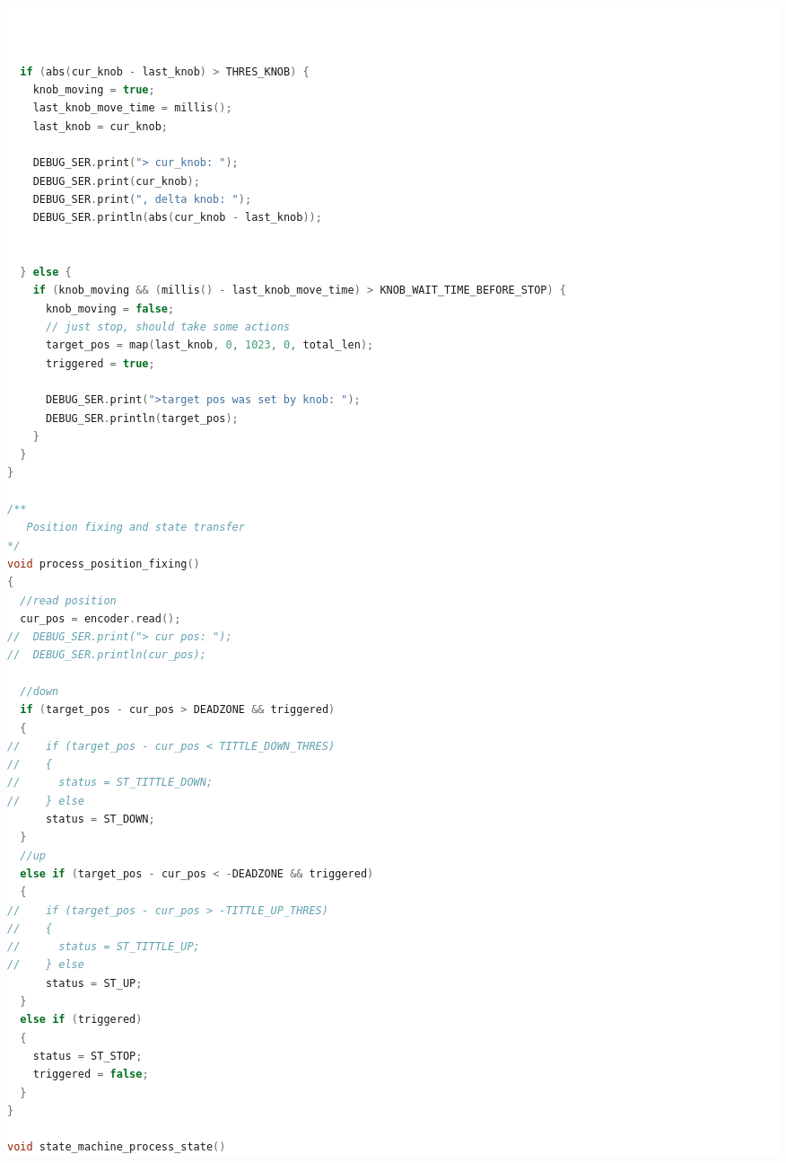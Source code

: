 ```C++

  

  if (abs(cur_knob - last_knob) > THRES_KNOB) {
    knob_moving = true;
    last_knob_move_time = millis();
    last_knob = cur_knob;

    DEBUG_SER.print("> cur_knob: ");
    DEBUG_SER.print(cur_knob);
    DEBUG_SER.print(", delta knob: ");
    DEBUG_SER.println(abs(cur_knob - last_knob));

  
  } else {
    if (knob_moving && (millis() - last_knob_move_time) > KNOB_WAIT_TIME_BEFORE_STOP) {
      knob_moving = false;
      // just stop, should take some actions
      target_pos = map(last_knob, 0, 1023, 0, total_len);
      triggered = true;
      
      DEBUG_SER.print(">target pos was set by knob: ");
      DEBUG_SER.println(target_pos);
    }
  }
}

/**
   Position fixing and state transfer
*/
void process_position_fixing()
{
  //read position
  cur_pos = encoder.read();
//  DEBUG_SER.print("> cur pos: ");
//  DEBUG_SER.println(cur_pos);

  //down
  if (target_pos - cur_pos > DEADZONE && triggered)
  {
//    if (target_pos - cur_pos < TITTLE_DOWN_THRES)
//    {
//      status = ST_TITTLE_DOWN;
//    } else
      status = ST_DOWN;
  }
  //up
  else if (target_pos - cur_pos < -DEADZONE && triggered)
  {
//    if (target_pos - cur_pos > -TITTLE_UP_THRES)
//    {
//      status = ST_TITTLE_UP;
//    } else
      status = ST_UP;
  }
  else if (triggered)
  {
    status = ST_STOP;
    triggered = false;
  }
}

void state_machine_process_state()
```